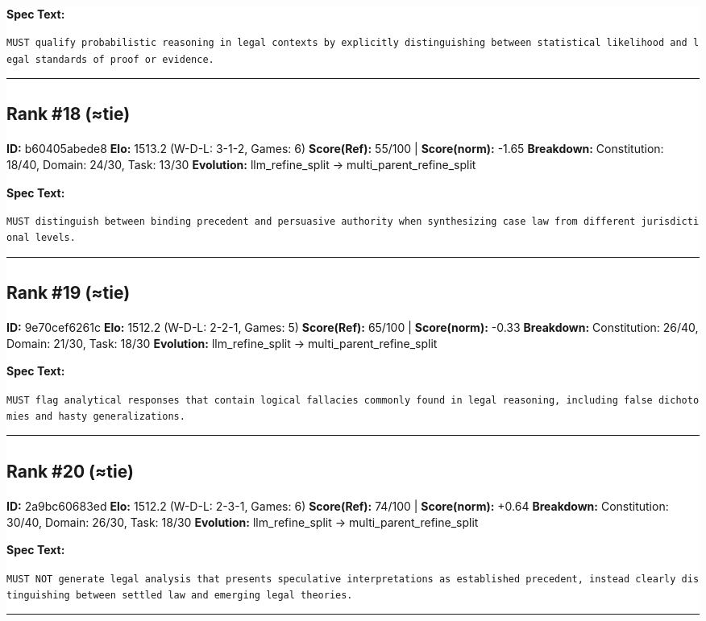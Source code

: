 **Spec Text:**
```
MUST qualify probabilistic reasoning in legal contexts by explicitly distinguishing between statistical likelihood and legal standards of proof or evidence.
```

------------------------------------------------------------

## Rank #18 (≈tie)

**ID:** b60405abede8
**Elo:** 1513.2 (W-D-L: 3-1-2, Games: 6)
**Score(Ref):** 55/100  |  **Score(norm):** -1.65
**Breakdown:** Constitution: 18/40, Domain: 24/30, Task: 13/30
**Evolution:** llm_refine_split → multi_parent_refine_split

**Spec Text:**
```
MUST distinguish between binding precedent and persuasive authority when synthesizing case law from different jurisdictional levels.
```

------------------------------------------------------------

## Rank #19 (≈tie)

**ID:** 9e70cef6261c
**Elo:** 1512.2 (W-D-L: 2-2-1, Games: 5)
**Score(Ref):** 65/100  |  **Score(norm):** -0.33
**Breakdown:** Constitution: 26/40, Domain: 21/30, Task: 18/30
**Evolution:** llm_refine_split → multi_parent_refine_split

**Spec Text:**
```
MUST flag analytical responses that contain logical fallacies commonly found in legal reasoning, including false dichotomies and hasty generalizations.
```

------------------------------------------------------------

## Rank #20 (≈tie)

**ID:** 2a9bc60683ed
**Elo:** 1512.2 (W-D-L: 2-3-1, Games: 6)
**Score(Ref):** 74/100  |  **Score(norm):** +0.64
**Breakdown:** Constitution: 30/40, Domain: 26/30, Task: 18/30
**Evolution:** llm_refine_split → multi_parent_refine_split

**Spec Text:**
```
MUST NOT generate legal analysis that presents speculative interpretations as established precedent, instead clearly distinguishing between settled law and emerging legal theories.
```

------------------------------------------------------------
